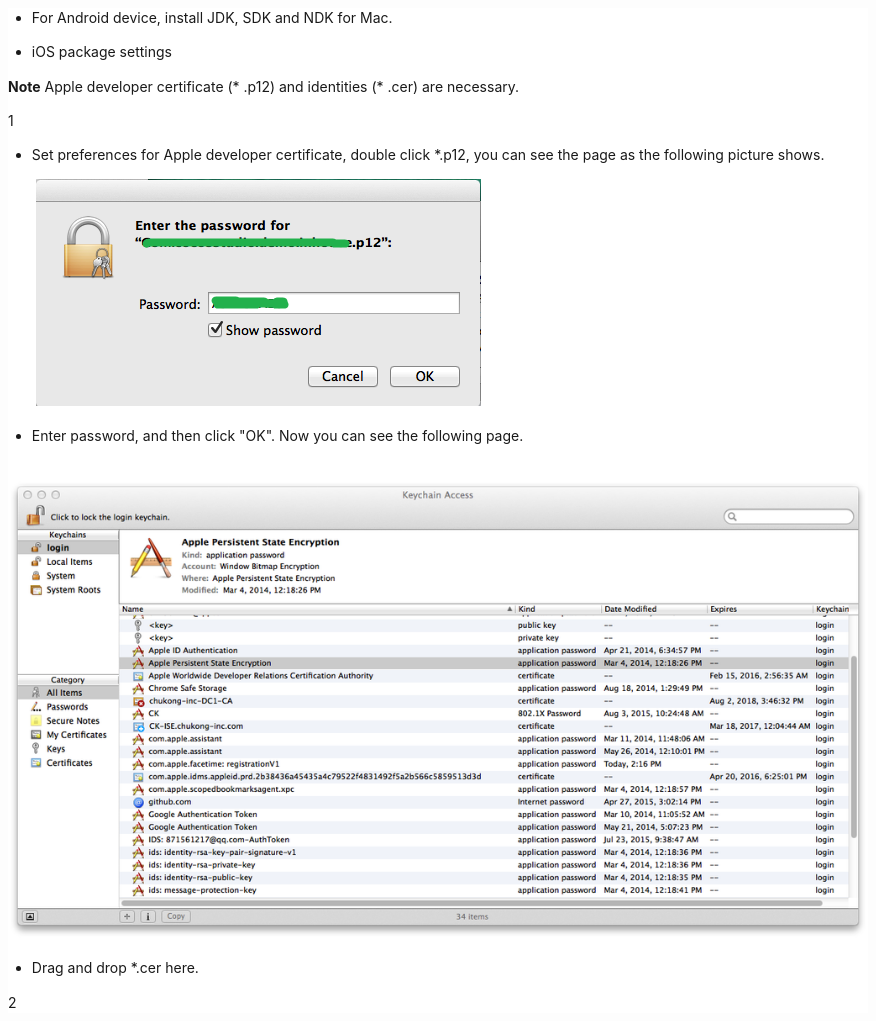 - For Android device, install JDK, SDK and NDK for Mac. 

- iOS package settings 

**Note** Apple developer certificate (* .p12) and identities (* .cer) are necessary. 

1

- Set preferences for Apple developer certificate, double click *.p12, you can see the page as the following picture shows. 

&emsp;&emsp;![image](res_en/image0005.png)

- Enter password, and then click "OK". Now you can see the following page. 

&emsp;&emsp;![image](res_en/image0006.png)

- Drag and drop *.cer here. 

2
